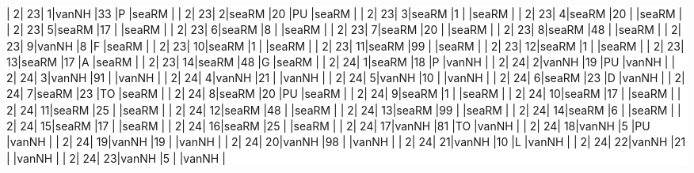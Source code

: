 |      2|    23|     1|vanNH   |33      |P       |seaRM     |
|      2|    23|     2|seaRM   |20      |PU      |seaRM     |
|      2|    23|     3|seaRM   |1       |        |seaRM     |
|      2|    23|     4|seaRM   |20      |        |seaRM     |
|      2|    23|     5|seaRM   |17      |        |seaRM     |
|      2|    23|     6|seaRM   |8       |        |seaRM     |
|      2|    23|     7|seaRM   |20      |        |seaRM     |
|      2|    23|     8|seaRM   |48      |        |seaRM     |
|      2|    23|     9|vanNH   |8       |F       |seaRM     |
|      2|    23|    10|seaRM   |1       |        |seaRM     |
|      2|    23|    11|seaRM   |99      |        |seaRM     |
|      2|    23|    12|seaRM   |1       |        |seaRM     |
|      2|    23|    13|seaRM   |17      |A       |seaRM     |
|      2|    23|    14|seaRM   |48      |G       |seaRM     |
|      2|    24|     1|seaRM   |18      |P       |vanNH     |
|      2|    24|     2|vanNH   |19      |PU      |vanNH     |
|      2|    24|     3|vanNH   |91      |        |vanNH     |
|      2|    24|     4|vanNH   |21      |        |vanNH     |
|      2|    24|     5|vanNH   |10      |        |vanNH     |
|      2|    24|     6|seaRM   |23      |D       |vanNH     |
|      2|    24|     7|seaRM   |23      |TO      |seaRM     |
|      2|    24|     8|seaRM   |20      |PU      |seaRM     |
|      2|    24|     9|seaRM   |1       |        |seaRM     |
|      2|    24|    10|seaRM   |17      |        |seaRM     |
|      2|    24|    11|seaRM   |25      |        |seaRM     |
|      2|    24|    12|seaRM   |48      |        |seaRM     |
|      2|    24|    13|seaRM   |99      |        |seaRM     |
|      2|    24|    14|seaRM   |6       |        |seaRM     |
|      2|    24|    15|seaRM   |17      |        |seaRM     |
|      2|    24|    16|seaRM   |25      |        |seaRM     |
|      2|    24|    17|vanNH   |81      |TO      |vanNH     |
|      2|    24|    18|vanNH   |5       |PU      |vanNH     |
|      2|    24|    19|vanNH   |19      |        |vanNH     |
|      2|    24|    20|vanNH   |98      |        |vanNH     |
|      2|    24|    21|vanNH   |10      |L       |vanNH     |
|      2|    24|    22|vanNH   |21      |        |vanNH     |
|      2|    24|    23|vanNH   |5       |        |vanNH     |